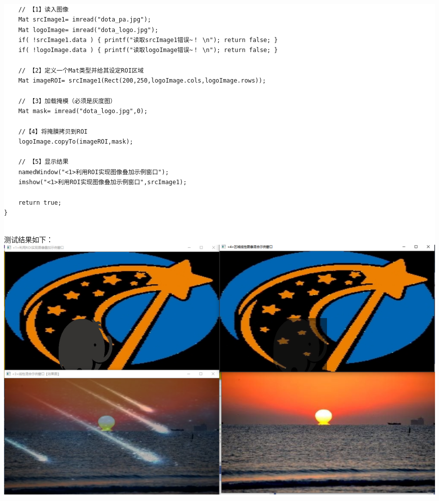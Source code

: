 ```
	// 【1】读入图像
	Mat srcImage1= imread("dota_pa.jpg");
	Mat logoImage= imread("dota_logo.jpg");
	if( !srcImage1.data ) { printf("读取srcImage1错误~！ \n"); return false; }
	if( !logoImage.data ) { printf("读取logoImage错误~！ \n"); return false; }

	// 【2】定义一个Mat类型并给其设定ROI区域
	Mat imageROI= srcImage1(Rect(200,250,logoImage.cols,logoImage.rows));

	// 【3】加载掩模（必须是灰度图）
	Mat mask= imread("dota_logo.jpg",0);

	//【4】将掩膜拷贝到ROI
	logoImage.copyTo(imageROI,mask);

	// 【5】显示结果
	namedWindow("<1>利用ROI实现图像叠加示例窗口");
	imshow("<1>利用ROI实现图像叠加示例窗口",srcImage1);

	return true;
}
 
```
测试结果如下：
![avatar](9.png)
